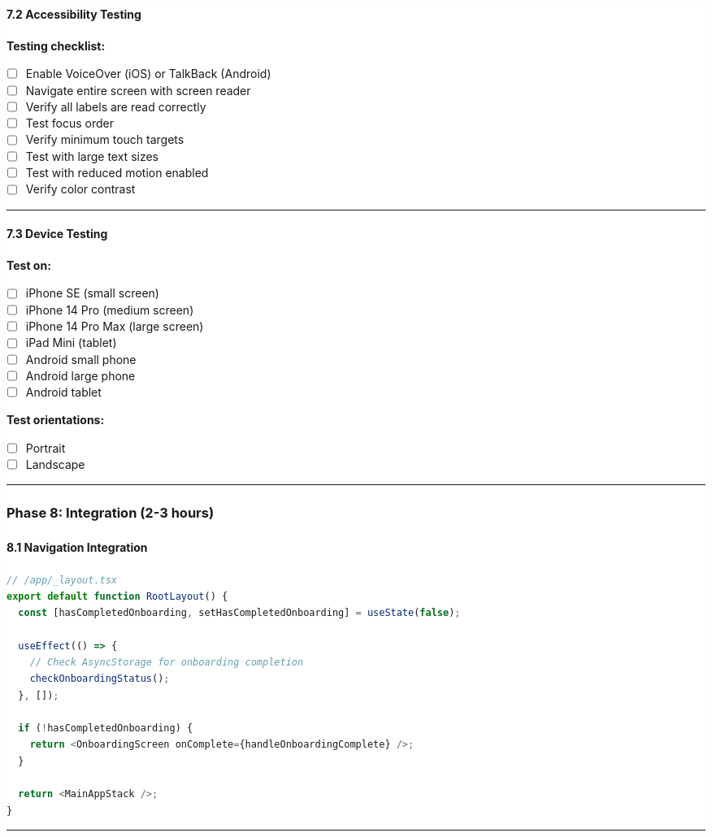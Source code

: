 
#### 7.2 Accessibility Testing

**Testing checklist:**
- [ ] Enable VoiceOver (iOS) or TalkBack (Android)
- [ ] Navigate entire screen with screen reader
- [ ] Verify all labels are read correctly
- [ ] Test focus order
- [ ] Verify minimum touch targets
- [ ] Test with large text sizes
- [ ] Test with reduced motion enabled
- [ ] Verify color contrast

---

#### 7.3 Device Testing

**Test on:**
- [ ] iPhone SE (small screen)
- [ ] iPhone 14 Pro (medium screen)
- [ ] iPhone 14 Pro Max (large screen)
- [ ] iPad Mini (tablet)
- [ ] Android small phone
- [ ] Android large phone
- [ ] Android tablet

**Test orientations:**
- [ ] Portrait
- [ ] Landscape

---

### Phase 8: Integration (2-3 hours)

#### 8.1 Navigation Integration

```typescript
// /app/_layout.tsx
export default function RootLayout() {
  const [hasCompletedOnboarding, setHasCompletedOnboarding] = useState(false);

  useEffect(() => {
    // Check AsyncStorage for onboarding completion
    checkOnboardingStatus();
  }, []);

  if (!hasCompletedOnboarding) {
    return <OnboardingScreen onComplete={handleOnboardingComplete} />;
  }

  return <MainAppStack />;
}
```

---